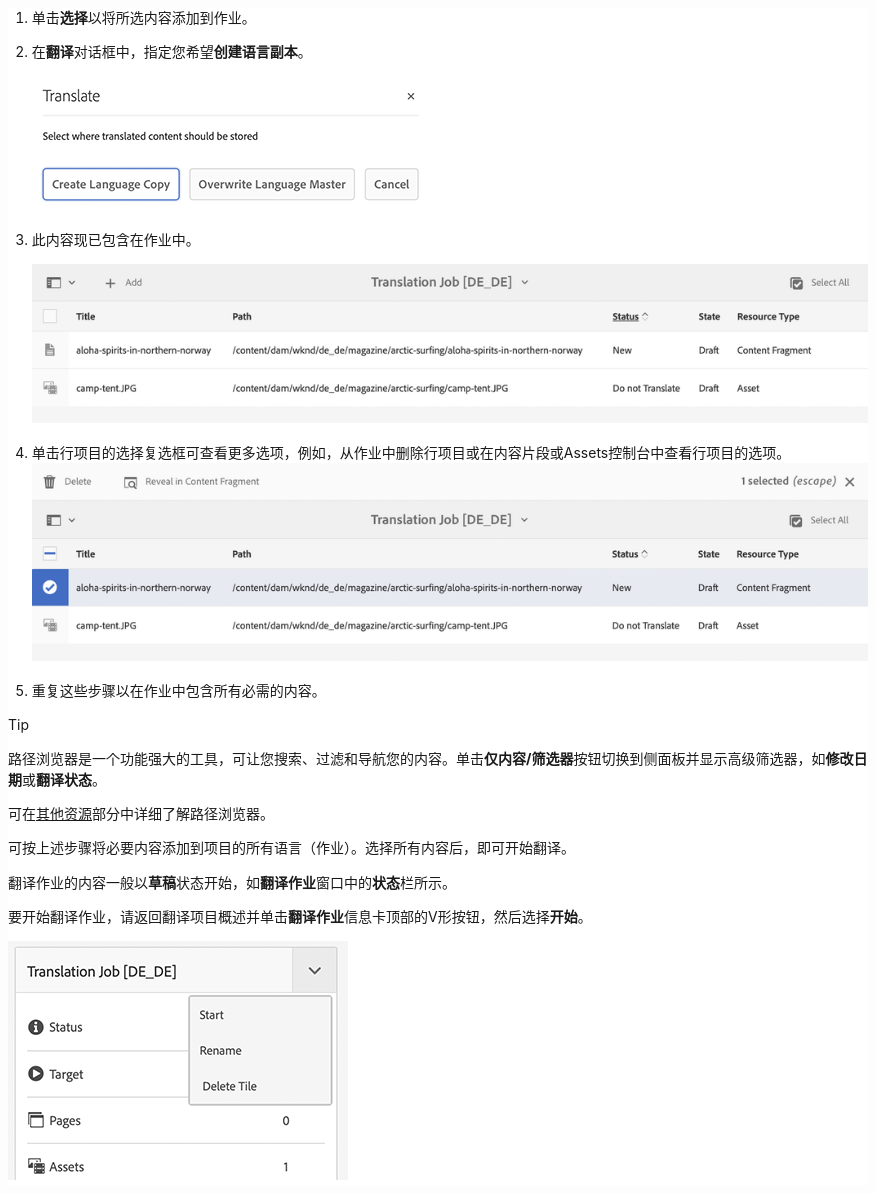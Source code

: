 1. 单击&#x200B;**选择**&#x200B;以将所选内容添加到作业。
1. 在&#x200B;**翻译**&#x200B;对话框中，指定您希望&#x200B;**创建语言副本**。

   ![创建语言副本](assets/translate-copy-master.png)

1. 此内容现已包含在作业中。

   ![已添加到翻译作业的内容](assets/content-added.png)

1. 单击行项目的选择复选框可查看更多选项，例如，从作业中删除行项目或在内容片段或Assets控制台中查看行项目的选项。
   ![翻译作业选项](assets/translation-job-options-manual.png)

1. 重复这些步骤以在作业中包含所有必需的内容。

>[!TIP]
>
>路径浏览器是一个功能强大的工具，可让您搜索、过滤和导航您的内容。单击&#x200B;**仅内容/筛选器**&#x200B;按钮切换到侧面板并显示高级筛选器，如&#x200B;**修改日期**&#x200B;或&#x200B;**翻译状态**。
>
>可在[其他资源](#additional-resources)部分中详细了解路径浏览器。

可按上述步骤将必要内容添加到项目的所有语言（作业）。选择所有内容后，即可开始翻译。

翻译作业的内容一般以&#x200B;**草稿**&#x200B;状态开始，如&#x200B;**翻译作业**&#x200B;窗口中的&#x200B;**状态**&#x200B;栏所示。

要开始翻译作业，请返回翻译项目概述并单击&#x200B;**翻译作业**&#x200B;信息卡顶部的V形按钮，然后选择&#x200B;**开始**。

![开始翻译作业](assets/start-translation-job-manual.png)

